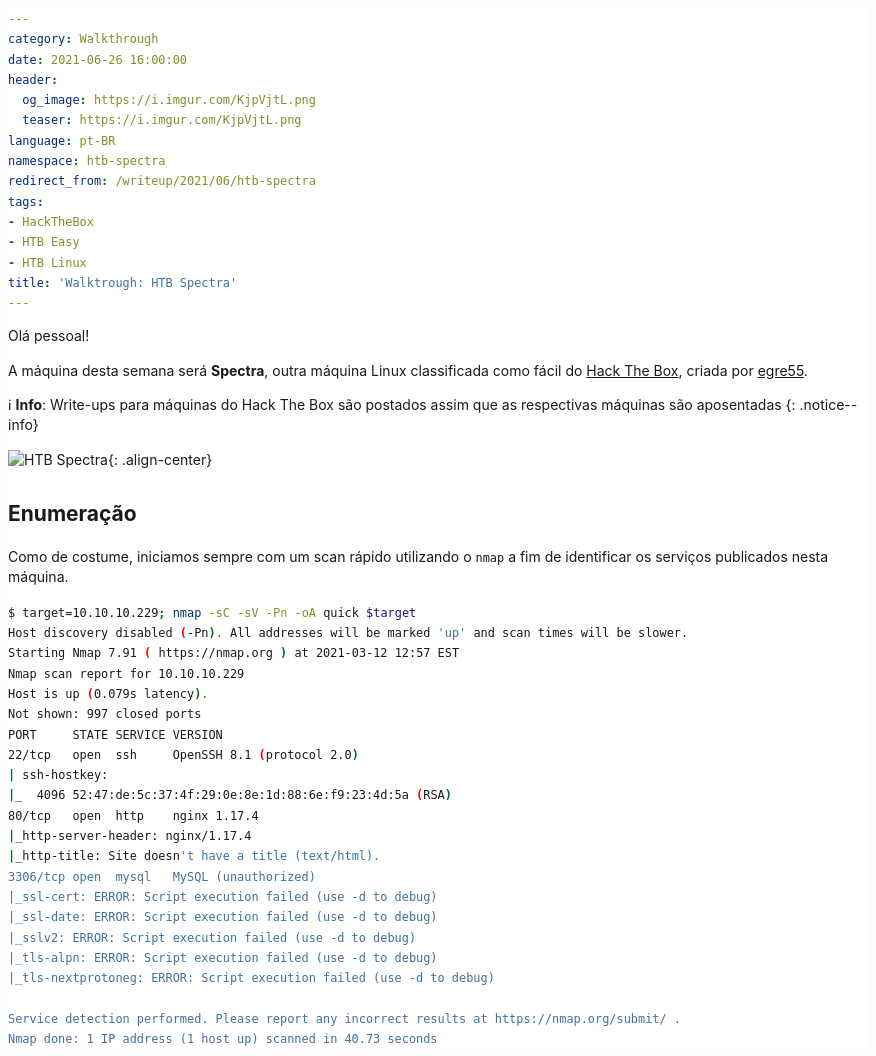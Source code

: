 ```yaml
---
category: Walkthrough
date: 2021-06-26 16:00:00
header:
  og_image: https://i.imgur.com/KjpVjtL.png
  teaser: https://i.imgur.com/KjpVjtL.png
language: pt-BR
namespace: htb-spectra
redirect_from: /writeup/2021/06/htb-spectra
tags:
- HackTheBox
- HTB Easy
- HTB Linux
title: 'Walktrough: HTB Spectra'
---
```


Olá pessoal!

A máquina desta semana será **Spectra**, outra máquina Linux classificada como fácil do [Hack The Box](https://www.hackthebox.eu), criada por [egre55](https://app.hackthebox.eu/users/1190).

:information_source: **Info**: Write-ups para máquinas do Hack The Box são postados assim que as respectivas máquinas são aposentadas
{: .notice--info}

![HTB Spectra](https://i.imgur.com/OqO1ZZh.png){: .align-center}

## Enumeração

Como de costume, iniciamos sempre com um scan rápido utilizando o `nmap` a fim de identificar os serviços publicados nesta máquina.

```bash
$ target=10.10.10.229; nmap -sC -sV -Pn -oA quick $target
Host discovery disabled (-Pn). All addresses will be marked 'up' and scan times will be slower.
Starting Nmap 7.91 ( https://nmap.org ) at 2021-03-12 12:57 EST
Nmap scan report for 10.10.10.229
Host is up (0.079s latency).
Not shown: 997 closed ports
PORT     STATE SERVICE VERSION
22/tcp   open  ssh     OpenSSH 8.1 (protocol 2.0)
| ssh-hostkey:
|_  4096 52:47:de:5c:37:4f:29:0e:8e:1d:88:6e:f9:23:4d:5a (RSA)
80/tcp   open  http    nginx 1.17.4
|_http-server-header: nginx/1.17.4
|_http-title: Site doesn't have a title (text/html).
3306/tcp open  mysql   MySQL (unauthorized)
|_ssl-cert: ERROR: Script execution failed (use -d to debug)
|_ssl-date: ERROR: Script execution failed (use -d to debug)
|_sslv2: ERROR: Script execution failed (use -d to debug)
|_tls-alpn: ERROR: Script execution failed (use -d to debug)
|_tls-nextprotoneg: ERROR: Script execution failed (use -d to debug)

Service detection performed. Please report any incorrect results at https://nmap.org/submit/ .
Nmap done: 1 IP address (1 host up) scanned in 40.73 seconds
```
